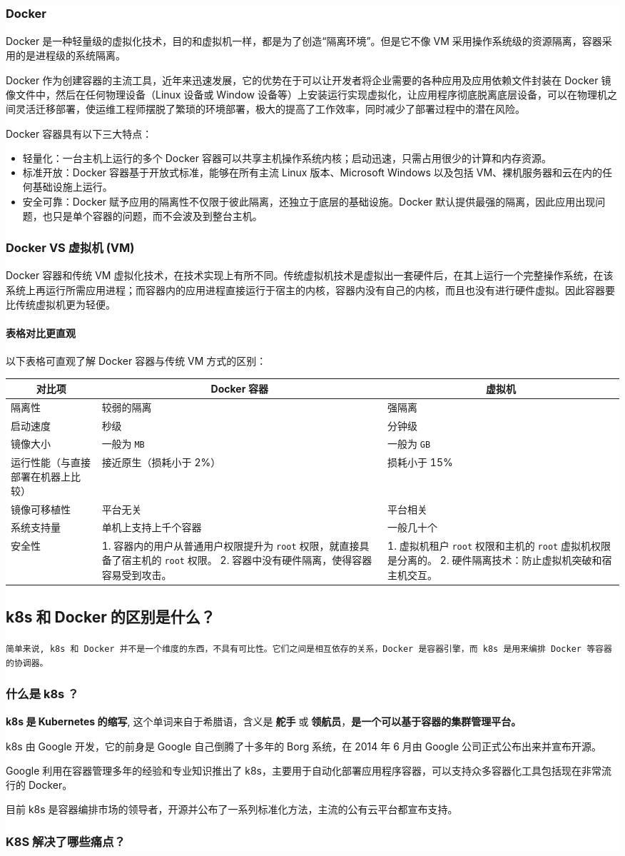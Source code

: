 ### Docker

Docker 是一种轻量级的虚拟化技术，目的和虚拟机一样，都是为了创造“隔离环境”。但是它不像 VM 采用操作系统级的资源隔离，容器采用的是进程级的系统隔离。

Docker 作为创建容器的主流工具，近年来迅速发展，它的优势在于可以让开发者将企业需要的各种应用及应用依赖文件封装在 Docker 镜像文件中，然后在任何物理设备（Linux 设备或 Window 设备等）上安装运行实现虚拟化，让应用程序彻底脱离底层设备，可以在物理机之间灵活迁移部署，使运维工程师摆脱了繁琐的环境部署，极大的提高了工作效率，同时减少了部署过程中的潜在风险。

Docker 容器具有以下三大特点：

- 轻量化：一台主机上运行的多个 Docker 容器可以共享主机操作系统内核；启动迅速，只需占用很少的计算和内存资源。
- 标准开放：Docker 容器基于开放式标准，能够在所有主流 Linux 版本、Microsoft Windows 以及包括 VM、裸机服务器和云在内的任何基础设施上运行。
- 安全可靠：Docker 赋予应用的隔离性不仅限于彼此隔离，还独立于底层的基础设施。Docker 默认提供最强的隔离，因此应用出现问题，也只是单个容器的问题，而不会波及到整台主机。

### Docker VS 虚拟机 (VM)

Docker 容器和传统 VM 虚拟化技术，在技术实现上有所不同。传统虚拟机技术是虚拟出一套硬件后，在其上运行一个完整操作系统，在该系统上再运行所需应用进程；而容器内的应用进程直接运行于宿主的内核，容器内没有自己的内核，而且也没有进行硬件虚拟。因此容器要比传统虚拟机更为轻便。

#### 表格对比更直观

以下表格可直观了解 Docker 容器与传统 VM 方式的区别：

| 对比项                             | Docker 容器                                                  | 虚拟机                                                       |
| ---------------------------------- | ------------------------------------------------------------ | ------------------------------------------------------------ |
| 隔离性                             | 较弱的隔离                                                   | 强隔离                                                       |
| 启动速度                           | 秒级                                                         | 分钟级                                                       |
| 镜像大小                           | 一般为 `MB`                                                  | 一般为 `GB`                                                  |
| 运行性能（与直接部署在机器上比较） | 接近原生（损耗小于 2%）                                      | 损耗小于 15%                                                 |
| 镜像可移植性                       | 平台无关                                                     | 平台相关                                                     |
| 系统支持量                         | 单机上支持上千个容器                                         | 一般几十个                                                   |
| 安全性                             | 1. 容器内的用户从普通用户权限提升为 `root` 权限，就直接具备了宿主机的 `root` 权限。 2. 容器中没有硬件隔离，使得容器容易受到攻击。 | 1. 虚拟机租户 `root` 权限和主机的 `root` 虚拟机权限是分离的。 2. 硬件隔离技术：防止虚拟机突破和宿主机交互。 |

## k8s 和 Docker 的区别是什么？

```
简单来说, k8s 和 Docker 并不是一个维度的东西，不具有可比性。它们之间是相互依存的关系，Docker 是容器引擎，而 k8s 是用来编排 Docker 等容器的协调器。
```



### 什么是 k8s ？

**k8s 是 Kubernetes 的缩写**, 这个单词来自于希腊语，含义是 **舵手** 或 **领航员**，**是一个可以基于容器的集群管理平台。**

k8s 由 Google 开发，它的前身是 Google 自己倒腾了十多年的 Borg 系统，在 2014 年 6 月由 Google 公司正式公布出来并宣布开源。

Google 利用在容器管理多年的经验和专业知识推出了 k8s，主要用于自动化部署应用程序容器，可以支持众多容器化工具包括现在非常流行的 Docker。

目前 k8s 是容器编排市场的领导者，开源并公布了一系列标准化方法，主流的公有云平台都宣布支持。

### K8S 解决了哪些痛点？
